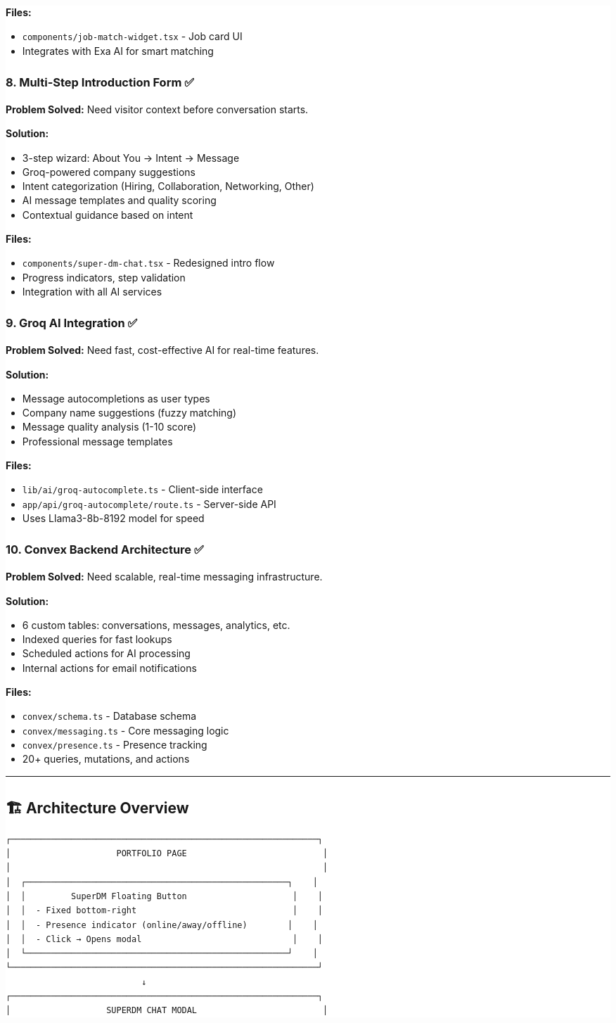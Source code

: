 **Files:**
- `components/job-match-widget.tsx` - Job card UI
- Integrates with Exa AI for smart matching

### 8. **Multi-Step Introduction Form** ✅
**Problem Solved:** Need visitor context before conversation starts.

**Solution:**
- 3-step wizard: About You → Intent → Message
- Groq-powered company suggestions
- Intent categorization (Hiring, Collaboration, Networking, Other)
- AI message templates and quality scoring
- Contextual guidance based on intent

**Files:**
- `components/super-dm-chat.tsx` - Redesigned intro flow
- Progress indicators, step validation
- Integration with all AI services

### 9. **Groq AI Integration** ✅
**Problem Solved:** Need fast, cost-effective AI for real-time features.

**Solution:**
- Message autocompletions as user types
- Company name suggestions (fuzzy matching)
- Message quality analysis (1-10 score)
- Professional message templates

**Files:**
- `lib/ai/groq-autocomplete.ts` - Client-side interface
- `app/api/groq-autocomplete/route.ts` - Server-side API
- Uses Llama3-8b-8192 model for speed

### 10. **Convex Backend Architecture** ✅
**Problem Solved:** Need scalable, real-time messaging infrastructure.

**Solution:**
- 6 custom tables: conversations, messages, analytics, etc.
- Indexed queries for fast lookups
- Scheduled actions for AI processing
- Internal actions for email notifications

**Files:**
- `convex/schema.ts` - Database schema
- `convex/messaging.ts` - Core messaging logic
- `convex/presence.ts` - Presence tracking
- 20+ queries, mutations, and actions

---

## 🏗️ Architecture Overview

```
┌─────────────────────────────────────────────────────────────┐
│                     PORTFOLIO PAGE                           │
│                                                              │
│  ┌────────────────────────────────────────────────────┐    │
│  │         SuperDM Floating Button                     │    │
│  │  - Fixed bottom-right                               │    │
│  │  - Presence indicator (online/away/offline)        │    │
│  │  - Click → Opens modal                              │    │
│  └────────────────────────────────────────────────────┘    │
└─────────────────────────────────────────────────────────────┘
                           ↓
┌─────────────────────────────────────────────────────────────┐
│                   SUPERDM CHAT MODAL                         │
```